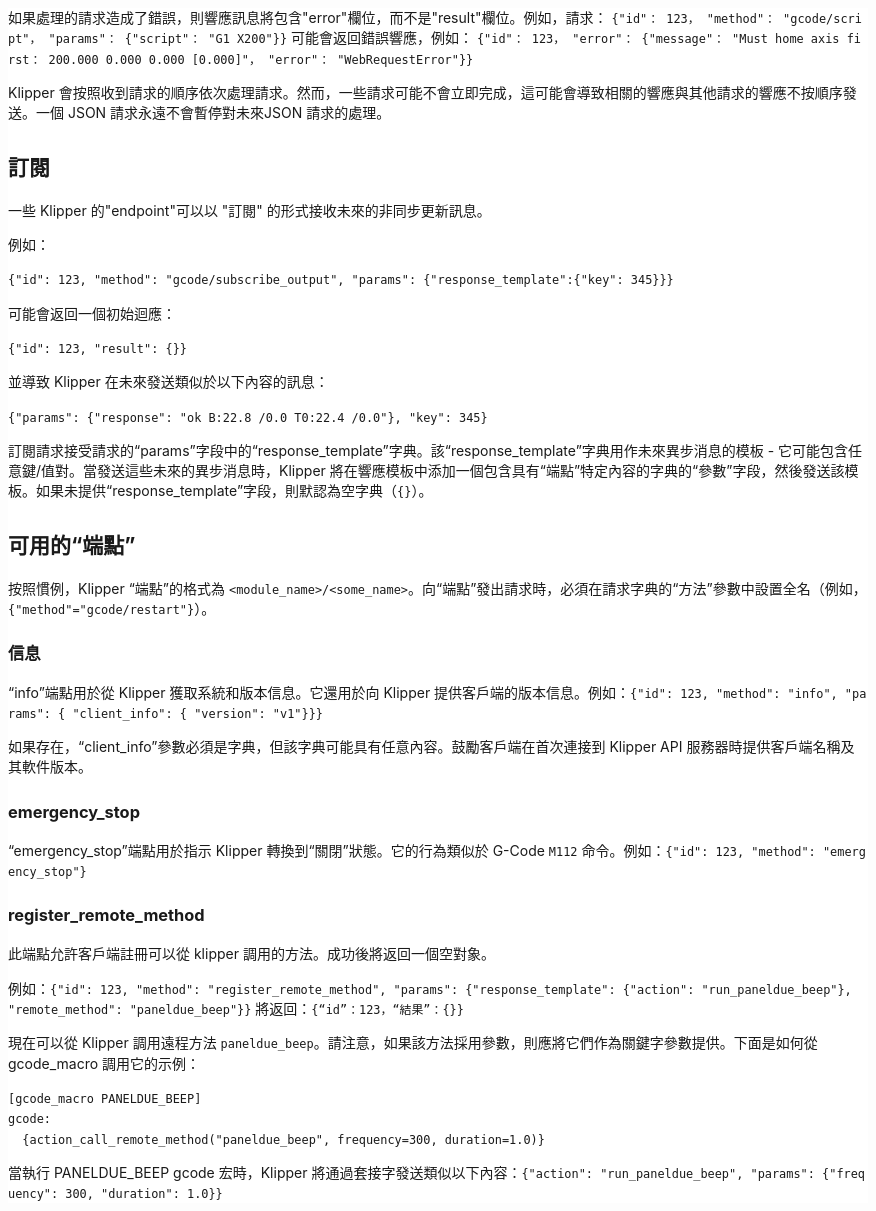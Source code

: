 如果處理的請求造成了錯誤，則響應訊息將包含"error"欄位，而不是"result"欄位。例如，請求： `{"id"： 123， "method"： "gcode/script"， "params"： {"script"： "G1 X200"}}` 可能會返回錯誤響應，例如： `{"id"： 123， "error"： {"message"： "Must home axis first： 200.000 0.000 0.000 [0.000]"， "error"： "WebRequestError"}}`

Klipper 會按照收到請求的順序依次處理請求。然而，一些請求可能不會立即完成，這可能會導致相關的響應與其他請求的響應不按順序發送。一個 JSON 請求永遠不會暫停對未來JSON 請求的處理。

## 訂閱

一些 Klipper 的"endpoint"可以以 "訂閱" 的形式接收未來的非同步更新訊息。

例如：

`{"id": 123, "method": "gcode/subscribe_output", "params": {"response_template":{"key": 345}}}`

可能會返回一個初始迴應：

`{"id": 123, "result": {}}`

並導致 Klipper 在未來發送類似於以下內容的訊息：

`{"params": {"response": "ok B:22.8 /0.0 T0:22.4 /0.0"}, "key": 345}`

訂閱請求接受請求的“params”字段中的“response_template”字典。該“response_template”字典用作未來異步消息的模板 - 它可能包含任意鍵/值對。當發送這些未來的異步消息時，Klipper 將在響應模板中添加一個包含具有“端點”特定內容的字典的“參數”字段，然後發送該模板。如果未提供“response_template”字段，則默認為空字典（`{}`）。

## 可用的“端點”

按照慣例，Klipper “端點”的格式為 `<module_name>/<some_name>`。向“端點”發出請求時，必須在請求字典的“方法”參數中設置全名（例如，`{"method"="gcode/restart"}`）。

### 信息

“info”端點用於從 Klipper 獲取系統和版本信息。它還用於向 Klipper 提供客戶端的版本信息。例如：`{"id": 123, "method": "info", "params": { "client_info": { "version": "v1"}}}`

如果存在，“client_info”參數必須是字典，但該字典可能具有任意內容。鼓勵客戶端在首次連接到 Klipper API 服務器時提供客戶端名稱及其軟件版本。

### emergency_stop

“emergency_stop”端點用於指示 Klipper 轉換到“關閉”狀態。它的行為類似於 G-Code `M112` 命令。例如：`{"id": 123, "method": "emergency_stop"}`

### register_remote_method

此端點允許客戶端註冊可以從 klipper 調用的方法。成功後將返回一個空對象。

例如：`{"id": 123, "method": "register_remote_method", "params": {"response_template": {"action": "run_paneldue_beep"}, "remote_method": "paneldue_beep"}}` 將返回：`{“id”：123，“結果”：{}}`

現在可以從 Klipper 調用遠程方法 `paneldue_beep`。請注意，如果該方法採用參數，則應將它們作為關鍵字參數提供。下面是如何從 gcode_macro 調用它的示例：

```
[gcode_macro PANELDUE_BEEP]
gcode:
  {action_call_remote_method("paneldue_beep", frequency=300, duration=1.0)}
```

當執行 PANELDUE_BEEP gcode 宏時，Klipper 將通過套接字發送類似以下內容：`{"action": "run_paneldue_beep", "params": {"frequency": 300, "duration": 1.0}}`
